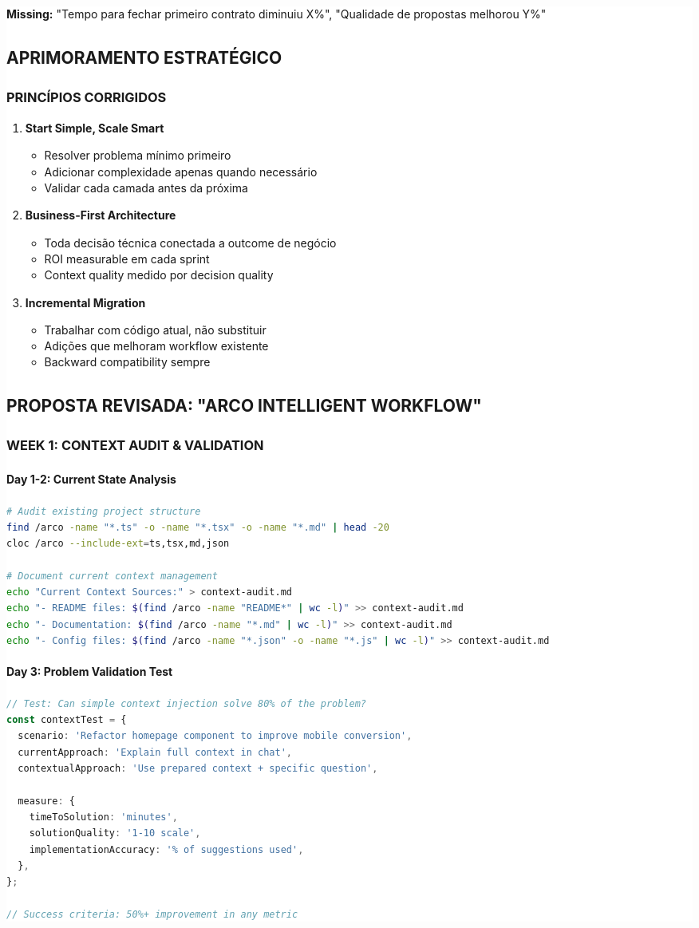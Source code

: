**Missing:** "Tempo para fechar primeiro contrato diminuiu X%", "Qualidade de propostas melhorou Y%"

## APRIMORAMENTO ESTRATÉGICO

### PRINCÍPIOS CORRIGIDOS

1. **Start Simple, Scale Smart**

   - Resolver problema mínimo primeiro
   - Adicionar complexidade apenas quando necessário
   - Validar cada camada antes da próxima

2. **Business-First Architecture**

   - Toda decisão técnica conectada a outcome de negócio
   - ROI measurable em cada sprint
   - Context quality medido por decision quality

3. **Incremental Migration**
   - Trabalhar com código atual, não substituir
   - Adições que melhoram workflow existente
   - Backward compatibility sempre

## PROPOSTA REVISADA: "ARCO INTELLIGENT WORKFLOW"

### WEEK 1: CONTEXT AUDIT & VALIDATION

#### Day 1-2: Current State Analysis

```bash
# Audit existing project structure
find /arco -name "*.ts" -o -name "*.tsx" -o -name "*.md" | head -20
cloc /arco --include-ext=ts,tsx,md,json

# Document current context management
echo "Current Context Sources:" > context-audit.md
echo "- README files: $(find /arco -name "README*" | wc -l)" >> context-audit.md
echo "- Documentation: $(find /arco -name "*.md" | wc -l)" >> context-audit.md
echo "- Config files: $(find /arco -name "*.json" -o -name "*.js" | wc -l)" >> context-audit.md
```

#### Day 3: Problem Validation Test

```typescript
// Test: Can simple context injection solve 80% of the problem?
const contextTest = {
  scenario: 'Refactor homepage component to improve mobile conversion',
  currentApproach: 'Explain full context in chat',
  contextualApproach: 'Use prepared context + specific question',

  measure: {
    timeToSolution: 'minutes',
    solutionQuality: '1-10 scale',
    implementationAccuracy: '% of suggestions used',
  },
};

// Success criteria: 50%+ improvement in any metric
```
